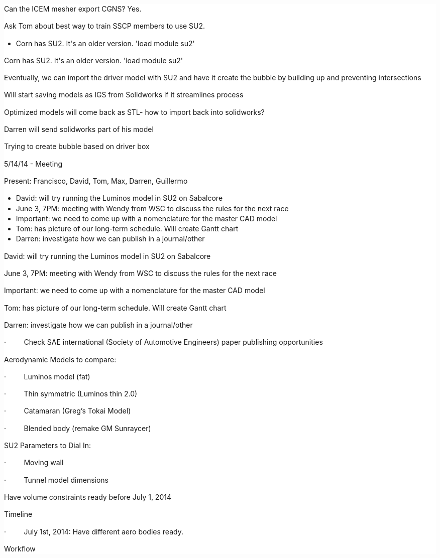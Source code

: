 Can the ICEM mesher export CGNS? Yes.

Ask Tom about best way to train SSCP members to use SU2.

* Corn has SU2. It's an older version. 'load module su2'

Corn has SU2. It's an older version. 'load module su2'

Eventually, we can import the driver model with SU2 and have it create the bubble by building up and preventing intersections

Will start saving models as IGS from Solidworks if it streamlines process

Optimized models will come back as STL- how to import back into solidworks?

Darren will send solidworks part of his model

Trying to create bubble based on driver box

5/14/14 - Meeting

Present: Francisco, David, Tom, Max, Darren, Guillermo

* David: will try running the Luminos model in SU2 on Sabalcore 
* June 3, 7PM: meeting with Wendy from WSC to discuss the rules for the next race
* Important: we need to come up with a nomenclature for the master CAD model
* Tom: has picture of our long-term schedule. Will create Gantt chart
* Darren: investigate how we can publish in a journal/other

David: will try running the Luminos model in SU2 on Sabalcore 

June 3, 7PM: meeting with Wendy from WSC to discuss the rules for the next race

Important: we need to come up with a nomenclature for the master CAD model

Tom: has picture of our long-term schedule. Will create Gantt chart

Darren: investigate how we can publish in a journal/other

·         Check SAE international (Society of Automotive Engineers) paper publishing opportunities

Aerodynamic Models to compare:

·         Luminos model (fat)

·         Thin symmetric (Luminos thin 2.0)

·         Catamaran (Greg’s Tokai Model)

·         Blended body (remake GM Sunraycer)

SU2 Parameters to Dial In:

·         Moving wall

·         Tunnel model dimensions

Have volume constraints ready before July 1, 2014

Timeline

·         July 1st, 2014: Have different aero bodies ready.

Workflow

